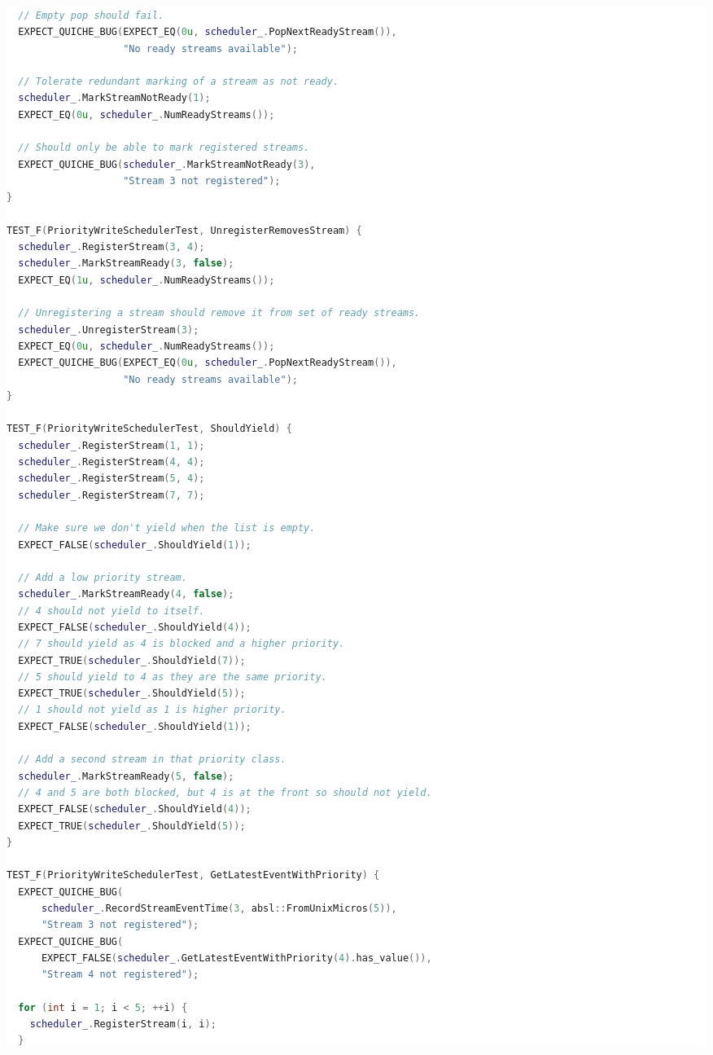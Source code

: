 ```cpp
  // Empty pop should fail.
  EXPECT_QUICHE_BUG(EXPECT_EQ(0u, scheduler_.PopNextReadyStream()),
                    "No ready streams available");

  // Tolerate redundant marking of a stream as not ready.
  scheduler_.MarkStreamNotReady(1);
  EXPECT_EQ(0u, scheduler_.NumReadyStreams());

  // Should only be able to mark registered streams.
  EXPECT_QUICHE_BUG(scheduler_.MarkStreamNotReady(3),
                    "Stream 3 not registered");
}

TEST_F(PriorityWriteSchedulerTest, UnregisterRemovesStream) {
  scheduler_.RegisterStream(3, 4);
  scheduler_.MarkStreamReady(3, false);
  EXPECT_EQ(1u, scheduler_.NumReadyStreams());

  // Unregistering a stream should remove it from set of ready streams.
  scheduler_.UnregisterStream(3);
  EXPECT_EQ(0u, scheduler_.NumReadyStreams());
  EXPECT_QUICHE_BUG(EXPECT_EQ(0u, scheduler_.PopNextReadyStream()),
                    "No ready streams available");
}

TEST_F(PriorityWriteSchedulerTest, ShouldYield) {
  scheduler_.RegisterStream(1, 1);
  scheduler_.RegisterStream(4, 4);
  scheduler_.RegisterStream(5, 4);
  scheduler_.RegisterStream(7, 7);

  // Make sure we don't yield when the list is empty.
  EXPECT_FALSE(scheduler_.ShouldYield(1));

  // Add a low priority stream.
  scheduler_.MarkStreamReady(4, false);
  // 4 should not yield to itself.
  EXPECT_FALSE(scheduler_.ShouldYield(4));
  // 7 should yield as 4 is blocked and a higher priority.
  EXPECT_TRUE(scheduler_.ShouldYield(7));
  // 5 should yield to 4 as they are the same priority.
  EXPECT_TRUE(scheduler_.ShouldYield(5));
  // 1 should not yield as 1 is higher priority.
  EXPECT_FALSE(scheduler_.ShouldYield(1));

  // Add a second stream in that priority class.
  scheduler_.MarkStreamReady(5, false);
  // 4 and 5 are both blocked, but 4 is at the front so should not yield.
  EXPECT_FALSE(scheduler_.ShouldYield(4));
  EXPECT_TRUE(scheduler_.ShouldYield(5));
}

TEST_F(PriorityWriteSchedulerTest, GetLatestEventWithPriority) {
  EXPECT_QUICHE_BUG(
      scheduler_.RecordStreamEventTime(3, absl::FromUnixMicros(5)),
      "Stream 3 not registered");
  EXPECT_QUICHE_BUG(
      EXPECT_FALSE(scheduler_.GetLatestEventWithPriority(4).has_value()),
      "Stream 4 not registered");

  for (int i = 1; i < 5; ++i) {
    scheduler_.RegisterStream(i, i);
  }
```